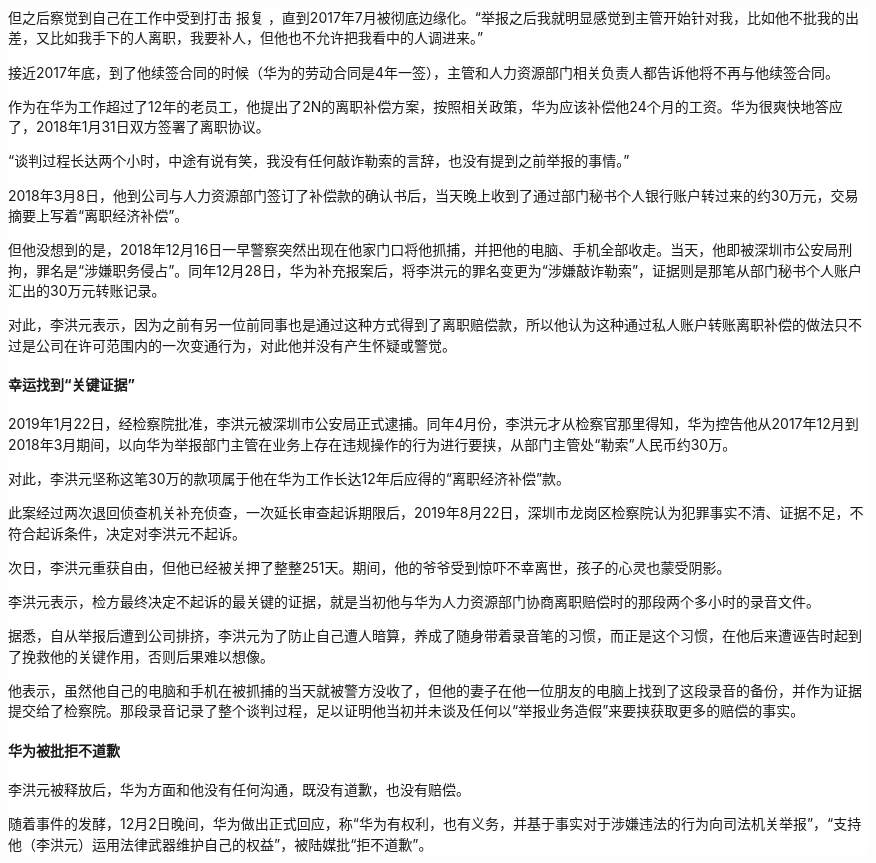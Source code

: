 </p>
<p>
 但之后察觉到自己在工作中受到打击
 <ok href="http://www.epochtimes.com/gb/tag/%E6%8A%A5%E5%A4%8D.html">
  报复
 </ok>
 ，直到2017年7月被彻底边缘化。“举报之后我就明显感觉到主管开始针对我，比如他不批我的出差，又比如我手下的人离职，我要补人，但他也不允许把我看中的人调进来。”
</p>
<p>
 接近2017年底，到了他续签合同的时候（华为的劳动合同是4年一签），主管和人力资源部门相关负责人都告诉他将不再与他续签合同。
</p>
<p>
 作为在华为工作超过了12年的老员工，他提出了2N的离职补偿方案，按照相关政策，华为应该补偿他24个月的工资。华为很爽快地答应了，2018年1月31日双方签署了离职协议。
</p>
<p>
 “谈判过程长达两个小时，中途有说有笑，我没有任何敲诈勒索的言辞，也没有提到之前举报的事情。”
</p>
<p>
 2018年3月8日，他到公司与人力资源部门签订了补偿款的确认书后，当天晚上收到了通过部门秘书个人银行账户转过来的约30万元，交易摘要上写着“离职经济补偿”。
</p>
<p>
 但他没想到的是，2018年12月16日一早警察突然出现在他家门口将他抓捕，并把他的电脑、手机全部收走。当天，他即被深圳市公安局刑拘，罪名是“涉嫌职务侵占”。同年12月28日，华为补充报案后，将李洪元的罪名变更为“涉嫌敲诈勒索”，证据则是那笔从部门秘书个人账户汇出的30万元转账记录。
</p>
<p>
 对此，李洪元表示，因为之前有另一位前同事也是通过这种方式得到了离职赔偿款，所以他认为这种通过私人账户转账离职补偿的做法只不过是公司在许可范围内的一次变通行为，对此他并没有产生怀疑或警觉。
</p>
<h4>
 幸运找到“关键证据”
</h4>
<p>
 2019年1月22日，经检察院批准，李洪元被深圳市公安局正式逮捕。同年4月份，李洪元才从检察官那里得知，华为控告他从2017年12月到2018年3月期间，以向华为举报部门主管在业务上存在违规操作的行为进行要挟，从部门主管处“勒索”人民币约30万。
</p>
<p>
 对此，李洪元坚称这笔30万的款项属于他在华为工作长达12年后应得的“离职经济补偿”款。
</p>
<p>
 此案经过两次退回侦查机关补充侦查，一次延长审查起诉期限后，2019年8月22日，深圳市龙岗区检察院认为犯罪事实不清、证据不足，不符合起诉条件，决定对李洪元不起诉。
</p>
<p>
 次日，李洪元重获自由，但他已经被关押了整整251天。期间，他的爷爷受到惊吓不幸离世，孩子的心灵也蒙受阴影。
</p>
<p>
 李洪元表示，检方最终决定不起诉的最关键的证据，就是当初他与华为人力资源部门协商离职赔偿时的那段两个多小时的录音文件。
</p>
<p>
 据悉，自从举报后遭到公司排挤，李洪元为了防止自己遭人暗算，养成了随身带着录音笔的习惯，而正是这个习惯，在他后来遭诬告时起到了挽救他的关键作用，否则后果难以想像。
</p>
<p>
 他表示，虽然他自己的电脑和手机在被抓捕的当天就被警方没收了，但他的妻子在他一位朋友的电脑上找到了这段录音的备份，并作为证据提交给了检察院。那段录音记录了整个谈判过程，足以证明他当初并未谈及任何以“举报业务造假”来要挟获取更多的赔偿的事实。
</p>
<h4>
 华为被批拒不道歉
</h4>
<p>
 李洪元被释放后，华为方面和他没有任何沟通，既没有道歉，也没有赔偿。
</p>
<p>
 随着事件的发酵，12月2日晚间，华为做出正式回应，称“华为有权利，也有义务，并基于事实对于涉嫌违法的行为向司法机关举报”，“支持他（李洪元）运用法律武器维护自己的权益”，被陆媒批“拒不道歉”。
</p>
<figure class="wp-caption aligncenter" id="attachment_11695969" style="width: 401px">
 <ok href="http://i.epochtimes.com/assets/uploads/2019/12/huaweipinglun.jpg">